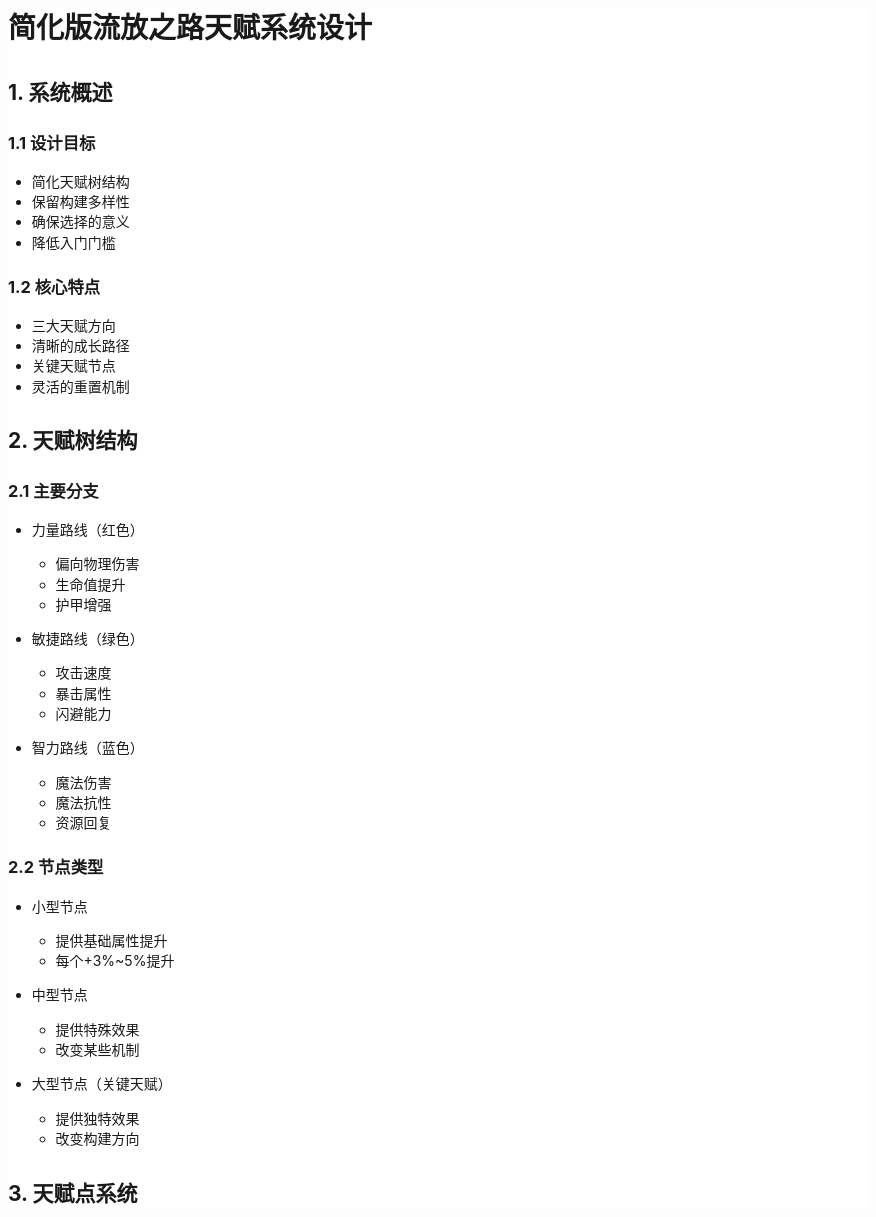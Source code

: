 # 简化版流放之路天赋系统设计

## 1. 系统概述

### 1.1 设计目标
- 简化天赋树结构
- 保留构建多样性
- 确保选择的意义
- 降低入门门槛

### 1.2 核心特点
- 三大天赋方向
- 清晰的成长路径
- 关键天赋节点
- 灵活的重置机制

## 2. 天赋树结构

### 2.1 主要分支
- 力量路线（红色）
  * 偏向物理伤害
  * 生命值提升
  * 护甲增强
  
- 敏捷路线（绿色）
  * 攻击速度
  * 暴击属性
  * 闪避能力
  
- 智力路线（蓝色）
  * 魔法伤害
  * 魔法抗性
  * 资源回复

### 2.2 节点类型
- 小型节点
  * 提供基础属性提升
  * 每个+3%~5%提升
  
- 中型节点
  * 提供特殊效果
  * 改变某些机制
  
- 大型节点（关键天赋）
  * 提供独特效果
  * 改变构建方向

## 3. 天赋点系统
